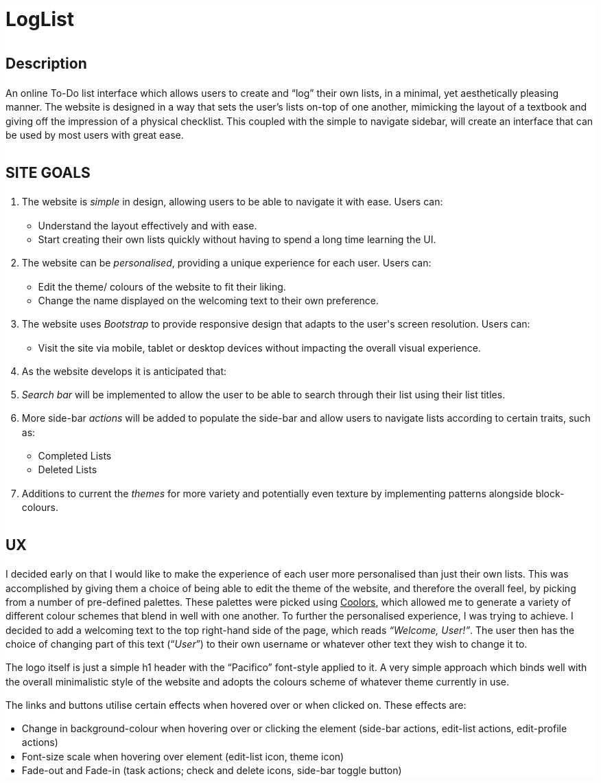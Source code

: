 
# LogList

## Description
An online To-Do list interface which allows users to create and “log” their own lists, in a minimal, yet aesthetically pleasing manner. The website is designed in a way that sets the user’s lists on-top of one another, mimicking the layout of a textbook and giving off the impression of a physical checklist. This coupled with the simple to navigate sidebar, will create an interface that can be used by most users with great ease.

## SITE GOALS

1. The website is *simple* in design, allowing users to be able to navigate it with ease. Users can:
    - Understand the layout effectively and with ease.
    - Start creating their own lists quickly without having to spend a long time learning the UI.

2.	The website can be *personalised*, providing a unique experience for each user. Users can:
    -	Edit the theme/ colours of the website to fit their liking.
    -	Change the name displayed on the welcoming text to their own preference.

3.	The website uses *Bootstrap* to provide responsive design that adapts to the user's screen resolution. Users can:
    -	Visit the site via mobile, tablet or desktop devices without impacting the overall visual experience.
4.	As the website develops it is anticipated that:
5.	*Search bar* will be implemented to allow the user to be able to search through their list using their list titles.
6.	More side-bar *actions* will be added to populate the side-bar and allow users to navigate lists according to certain traits, such as:
    -	Completed Lists
    -	Deleted Lists
7.	Additions to current the *themes* for more variety and potentially even texture by implementing patterns alongside block-colours.

## UX

I decided early on that I would like to make the experience of each user more personalised than just their own lists. This was accomplished by giving them a choice of being able to edit the theme of the website, and therefore the overall feel, by picking from a number of pre-defined palettes. These palettes were picked using [Coolors](https://coolors.co/), which allowed me to generate a variety of different colour schemes that blend in well with one another. To further the personalised experience, I was trying to achieve. I decided to add a welcoming text to the top right-hand side of the page, which reads *“Welcome, User!”*. The user then has the choice of changing part of this text (“*User*”) to their own username or whatever other text they wish to change it to. 

The logo itself is just a simple h1 header with the “Pacifico” font-style applied to it. A very simple approach which binds well with the overall minimalistic style of the website and adopts the colours scheme of whatever theme currently in use.

The links and buttons utilise certain effects when hovered over or when clicked on. These effects are:
-	Change in background-colour when hovering over or clicking the element (side-bar actions, edit-list actions, edit-profile actions)
-	Font-size scale when hovering over element (edit-list icon, theme icon)
-	Fade-out and Fade-in (task actions; check and delete icons, side-bar toggle button)
